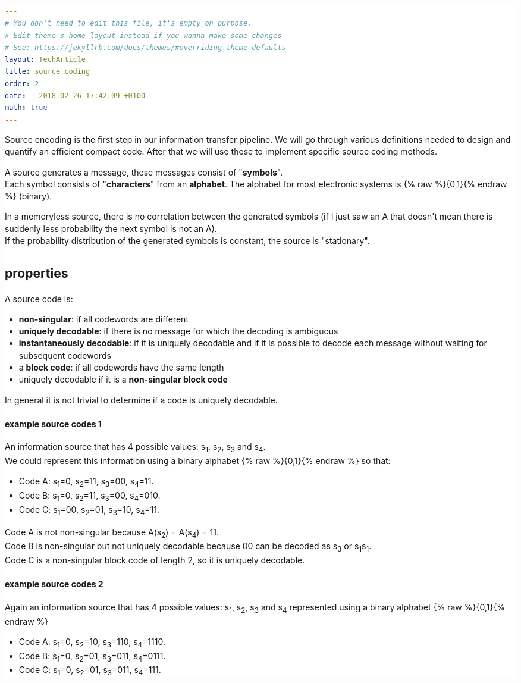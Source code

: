 ```yaml
---
# You don't need to edit this file, it's empty on purpose.
# Edit theme's home layout instead if you wanna make some changes
# See: https://jekyllrb.com/docs/themes/#overriding-theme-defaults
layout: TechArticle
title: source coding
order: 2
date:   2018-02-26 17:42:09 +0100
math: true
---
```

Source encoding is the first step in our information transfer pipeline. We will go through various definitions needed to design and quantify an efficient compact code. After that we will use these to implement specific source coding methods.

A source generates a message, these messages consist of "**symbols**".  
Each symbol consists of "**characters**" from an **alphabet**. The alphabet for most electronic systems is {% raw %}{0,1}{% endraw %} (binary).

In a memoryless source, there is no correlation between the generated symbols (if I just saw an A that doesn't mean there is suddenly less probability the next symbol is not an A).  
If the probability distribution of the generated symbols is constant, the source is "stationary".

## properties
A source code is:
*    **non-singular**: if all codewords are different
*    **uniquely decodable**: if there is no message for which the decoding is ambiguous
*    **instantaneously decodable**: if it is uniquely decodable and if it is possible to decode each message without waiting for subsequent codewords
*    a **block code**: if all codewords have the same length
*    uniquely decodable if it is a **non-singular block code**

In general it is not trivial to determine if a code is uniquely decodable.

#### example source codes 1
An information source that has 4 possible values: s<sub>1</sub>, s<sub>2</sub>, s<sub>3</sub> and s<sub>4</sub>.  
We could represent this information using a binary alphabet {% raw %}{0,1}{% endraw %} so that:  
*    Code A: s<sub>1</sub>=0, s<sub>2</sub>=11, s<sub>3</sub>=00, s<sub>4</sub>=11.
*    Code B: s<sub>1</sub>=0, s<sub>2</sub>=11, s<sub>3</sub>=00, s<sub>4</sub>=010.
*    Code C: s<sub>1</sub>=00, s<sub>2</sub>=01, s<sub>3</sub>=10, s<sub>4</sub>=11.

Code A is not non-singular because A(s<sub>2</sub>) = A(s<sub>4</sub>) = 11.  
Code B is non-singular but not uniquely decodable because 00 can be decoded as s<sub>3</sub> or s<sub>1</sub>s<sub>1</sub>.  
Code C is a non-singular block code of length 2, so it is uniquely decodable.

#### example source codes 2
Again an information source that has 4 possible values: s<sub>1</sub>, s<sub>2</sub>, s<sub>3</sub> and s<sub>4</sub> represented using a binary alphabet {% raw %}{0,1}{% endraw %} 
*    Code A: s<sub>1</sub>=0, s<sub>2</sub>=10, s<sub>3</sub>=110, s<sub>4</sub>=1110.
*    Code B: s<sub>1</sub>=0, s<sub>2</sub>=01, s<sub>3</sub>=011, s<sub>4</sub>=0111.
*    Code C: s<sub>1</sub>=0, s<sub>2</sub>=01, s<sub>3</sub>=011, s<sub>4</sub>=111.
